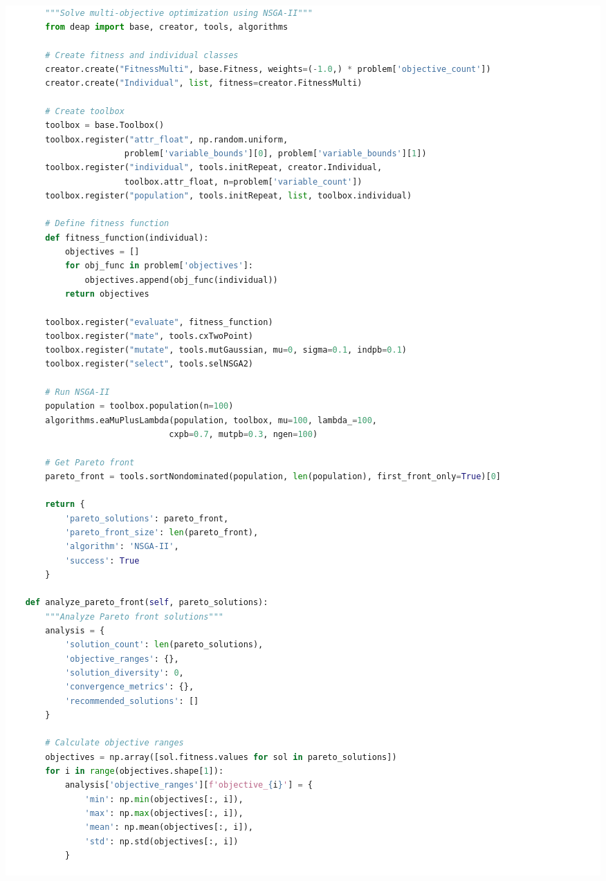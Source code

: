 ```python
        """Solve multi-objective optimization using NSGA-II"""
        from deap import base, creator, tools, algorithms
        
        # Create fitness and individual classes
        creator.create("FitnessMulti", base.Fitness, weights=(-1.0,) * problem['objective_count'])
        creator.create("Individual", list, fitness=creator.FitnessMulti)
        
        # Create toolbox
        toolbox = base.Toolbox()
        toolbox.register("attr_float", np.random.uniform, 
                        problem['variable_bounds'][0], problem['variable_bounds'][1])
        toolbox.register("individual", tools.initRepeat, creator.Individual, 
                        toolbox.attr_float, n=problem['variable_count'])
        toolbox.register("population", tools.initRepeat, list, toolbox.individual)
        
        # Define fitness function
        def fitness_function(individual):
            objectives = []
            for obj_func in problem['objectives']:
                objectives.append(obj_func(individual))
            return objectives
        
        toolbox.register("evaluate", fitness_function)
        toolbox.register("mate", tools.cxTwoPoint)
        toolbox.register("mutate", tools.mutGaussian, mu=0, sigma=0.1, indpb=0.1)
        toolbox.register("select", tools.selNSGA2)
        
        # Run NSGA-II
        population = toolbox.population(n=100)
        algorithms.eaMuPlusLambda(population, toolbox, mu=100, lambda_=100, 
                                 cxpb=0.7, mutpb=0.3, ngen=100)
        
        # Get Pareto front
        pareto_front = tools.sortNondominated(population, len(population), first_front_only=True)[0]
        
        return {
            'pareto_solutions': pareto_front,
            'pareto_front_size': len(pareto_front),
            'algorithm': 'NSGA-II',
            'success': True
        }
    
    def analyze_pareto_front(self, pareto_solutions):
        """Analyze Pareto front solutions"""
        analysis = {
            'solution_count': len(pareto_solutions),
            'objective_ranges': {},
            'solution_diversity': 0,
            'convergence_metrics': {},
            'recommended_solutions': []
        }
        
        # Calculate objective ranges
        objectives = np.array([sol.fitness.values for sol in pareto_solutions])
        for i in range(objectives.shape[1]):
            analysis['objective_ranges'][f'objective_{i}'] = {
                'min': np.min(objectives[:, i]),
                'max': np.max(objectives[:, i]),
                'mean': np.mean(objectives[:, i]),
                'std': np.std(objectives[:, i])
            }
        
```